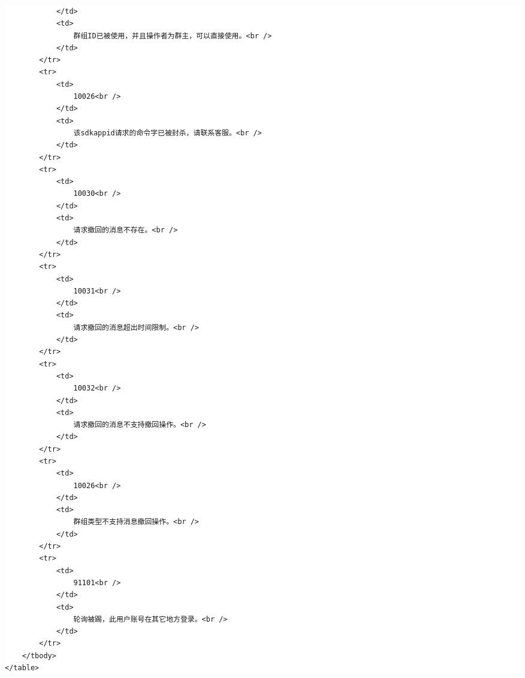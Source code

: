 				</td>
				<td>
					群组ID已被使用，并且操作者为群主，可以直接使用。<br />
				</td>
			</tr>
            <tr>
				<td>
					10026<br />
				</td>
				<td>
					该sdkappid请求的命令字已被封杀，请联系客服。<br />
				</td>
			</tr>
            <tr>
				<td>
					10030<br />
				</td>
				<td>
					请求撤回的消息不存在。<br />
				</td>
			</tr>
            <tr>
				<td>
					10031<br />
				</td>
				<td>
					请求撤回的消息超出时间限制。<br />
				</td>
			</tr>
            <tr>
				<td>
					10032<br />
				</td>
				<td>
					请求撤回的消息不支持撤回操作。<br />
				</td>
			</tr>
            <tr>
				<td>
					10026<br />
				</td>
				<td>
					群组类型不支持消息撤回操作。<br />
				</td>
			</tr>
            <tr>
				<td>
					91101<br />
				</td>
				<td>
					轮询被踢，此用户账号在其它地方登录。<br />
				</td>
			</tr>
		</tbody>
	</table>
	
